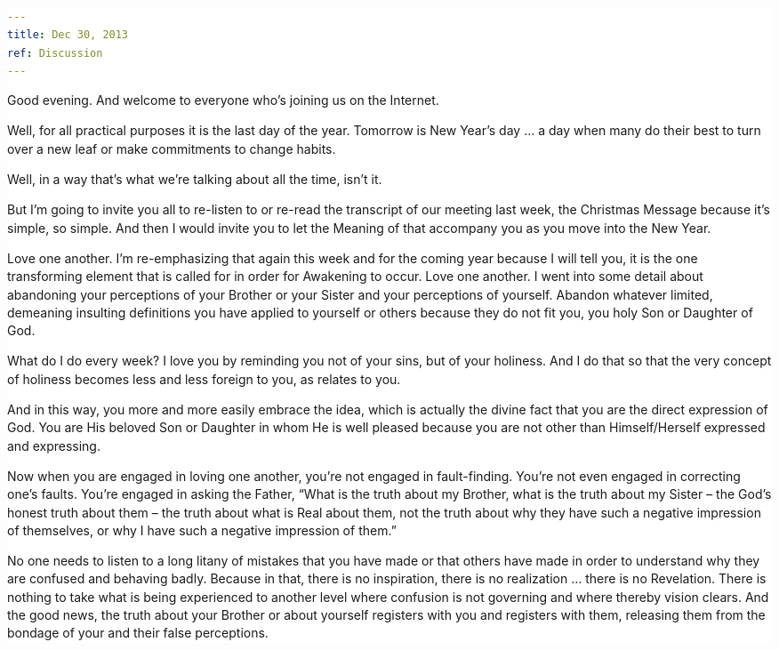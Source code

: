 ```yaml
---
title: Dec 30, 2013
ref: Discussion
---
```


Good evening. And welcome to everyone who&rsquo;s joining us on the
Internet.

Well, for all practical purposes it is the last day of the year.
Tomorrow is New Year&rsquo;s day &hellip; a day when many do their best
to turn over a new leaf or make commitments to change habits.

Well, in a way that&rsquo;s what we&rsquo;re talking about all the time,
isn&rsquo;t it.

But I&rsquo;m going to invite you all to re-listen to or re-read the
transcript of our meeting last week, the Christmas Message because
it&rsquo;s simple, so simple. And then I would invite you to let the
Meaning of that accompany you as you move into the New Year.

Love one another. I&rsquo;m re-emphasizing that again this week and for
the coming year because I will tell you, it is the one transforming
element that is called for in order for Awakening to occur. Love one
another.  I went into some detail about abandoning your perceptions of
your Brother or your Sister and your perceptions of yourself. Abandon
whatever limited, demeaning insulting definitions you have applied to
yourself or others because they do not fit you, you holy Son or Daughter
of God.

What do I do every week? I love you by reminding you not of your sins,
but of your holiness. And I do that so that the very concept of holiness
becomes less and less foreign to you, as relates to you.

And in this way, you more and more easily embrace the idea, which is
actually the divine fact that you are the direct expression of God. You
are His beloved Son or Daughter in whom He is well pleased because you
are not other than Himself/Herself expressed and expressing.

Now when you are engaged in loving one another, you&rsquo;re not engaged
in fault-finding. You&rsquo;re not even engaged in correcting
one&rsquo;s faults.  You&rsquo;re engaged in asking the Father,
&ldquo;What is the truth about my Brother, what is the truth about my
Sister &ndash; the God&rsquo;s honest truth about them &ndash; the truth
about what is Real about them, not the truth about why they have such a
negative impression of themselves, or why I have such a negative
impression of them.&rdquo;

No one needs to listen to a long litany of mistakes that you have made
or that others have made in order to understand why they are confused
and behaving badly. Because in that, there is no inspiration, there is
no realization &hellip; there is no Revelation. There is nothing to take
what is being experienced to another level where confusion is not
governing and where thereby vision clears. And the good news, the truth
about your Brother or about yourself registers with you and registers
with them, releasing them from the bondage of your and their false
perceptions.
